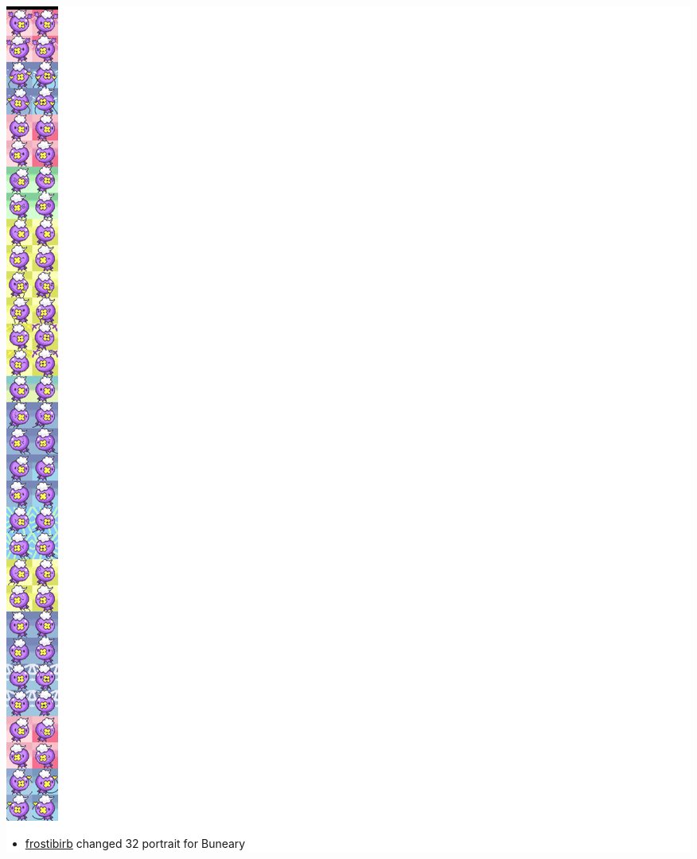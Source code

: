 ![](./images/12-changes/0425-0001-10.png)
- [frostibirb](https://www.reddit.com/user/WinterWyv/) changed 32 portrait for Buneary
